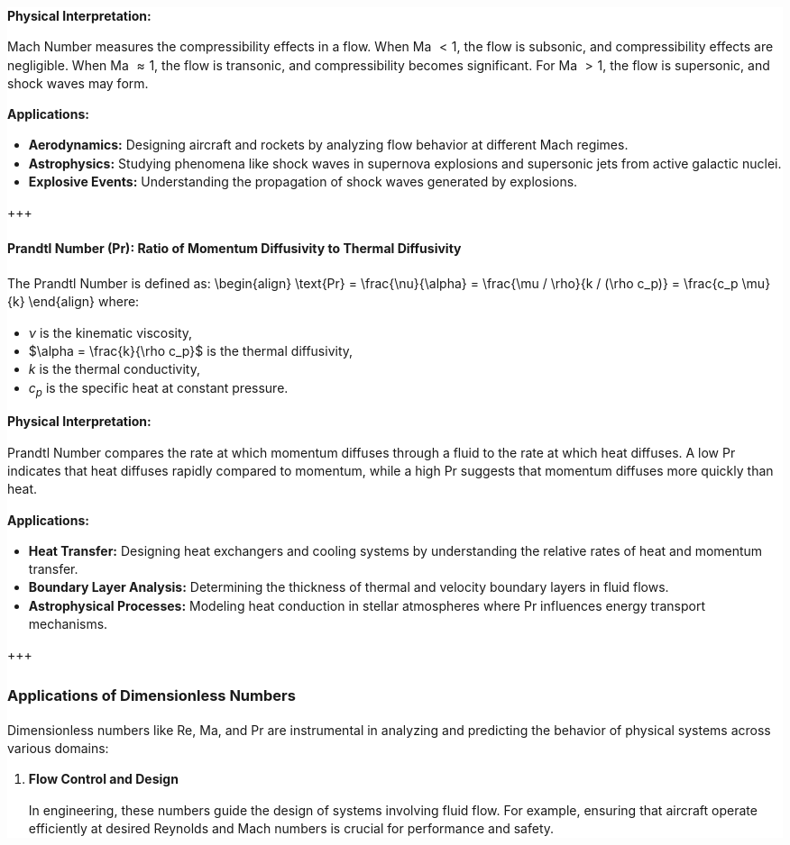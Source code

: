 **Physical Interpretation:**

Mach Number measures the compressibility effects in a flow. When Ma $< 1$, the flow is subsonic, and compressibility effects are negligible. When Ma $\approx 1$, the flow is transonic, and compressibility becomes significant. For Ma $> 1$, the flow is supersonic, and shock waves may form.

**Applications:**

* **Aerodynamics:** Designing aircraft and rockets by analyzing flow behavior at different Mach regimes.
* **Astrophysics:** Studying phenomena like shock waves in supernova explosions and supersonic jets from active galactic nuclei.
* **Explosive Events:** Understanding the propagation of shock waves generated by explosions.

+++

#### Prandtl Number (Pr): Ratio of Momentum Diffusivity to Thermal Diffusivity

The Prandtl Number is defined as:
\begin{align}
\text{Pr} = \frac{\nu}{\alpha} = \frac{\mu / \rho}{k / (\rho c_p)} = \frac{c_p \mu}{k}
\end{align}
where:
* $\nu$ is the kinematic viscosity,
* $\alpha = \frac{k}{\rho c_p}$ is the thermal diffusivity,
* $k$ is the thermal conductivity,
* $c_p$ is the specific heat at constant pressure.

**Physical Interpretation:**

Prandtl Number compares the rate at which momentum diffuses through a fluid to the rate at which heat diffuses.
A low Pr indicates that heat diffuses rapidly compared to momentum, while a high Pr suggests that momentum diffuses more quickly than heat.

**Applications:**

* **Heat Transfer:** Designing heat exchangers and cooling systems by understanding the relative rates of heat and momentum transfer.
* **Boundary Layer Analysis:** Determining the thickness of thermal and velocity boundary layers in fluid flows.
* **Astrophysical Processes:** Modeling heat conduction in stellar atmospheres where Pr influences energy transport mechanisms.

+++

### Applications of Dimensionless Numbers

Dimensionless numbers like Re, Ma, and Pr are instrumental in analyzing and predicting the behavior of physical systems across various domains:

1.  **Flow Control and Design**

    In engineering, these numbers guide the design of systems involving fluid flow.
    For example, ensuring that aircraft operate efficiently at desired Reynolds and Mach numbers is crucial for performance and safety.

